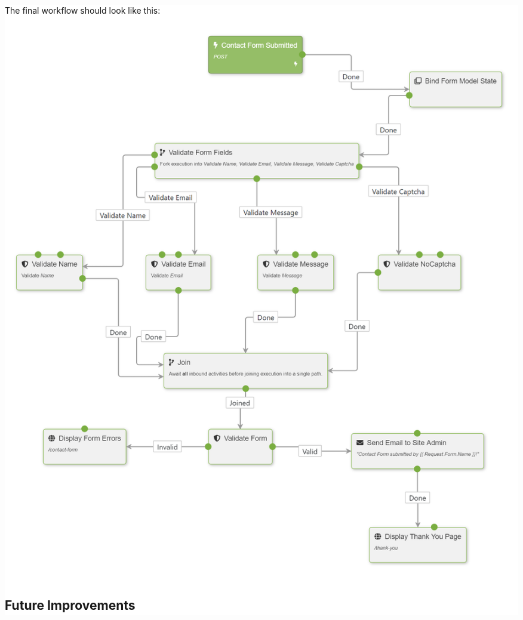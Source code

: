 The final workflow should look like this:

![Contact Form Workflow](./assets/contact-form-workflow-1.png)

## Future Improvements
